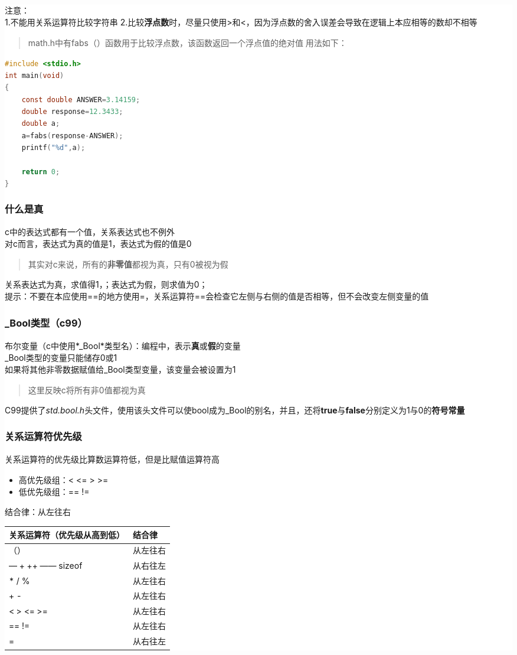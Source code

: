 注意：  
    1.不能用关系运算符比较字符串
    2.比较**浮点数**时，尽量只使用>和<，因为浮点数的舍入误差会导致在逻辑上本应相等的数却不相等
>math.h中有fabs（）函数用于比较浮点数，该函数返回一个浮点值的绝对值
用法如下：
```C
#include <stdio.h>
int main(void)
{
    const double ANSWER=3.14159;
    double response=12.3433;
    double a;
    a=fabs(response-ANSWER);
    printf("%d",a);
    
    return 0;
}
```
### 什么是真
c中的表达式都有一个值，关系表达式也不例外  
对c而言，表达式为真的值是1，表达式为假的值是0  
>其实对c来说，所有的**非零值**都视为真，只有0被视为假  

关系表达式为真，求值得1，；表达式为假，则求值为0；  
提示：不要在本应使用\=\=的地方使用\=，关系运算符\=\=会检查它左侧与右侧的值是否相等，但不会改变左侧变量的值

### _Bool类型（c99）
布尔变量（c中使用*_Bool*类型名）：编程中，表示**真**或**假**的变量  
_Bool类型的变量只能储存0或1  
如果将其他非零数据赋值给_Bool类型变量，该变量会被设置为1  
>这里反映c将所有非0值都视为真  

C99提供了*std.bool.h*头文件，使用该头文件可以使bool成为_Bool的别名，并且，还将**true**与**false**分别定义为1与0的**符号常量**  

### 关系运算符优先级
关系运算符的优先级比算数运算符低，但是比赋值运算符高  
* 高优先级组：< <=   > >=
* 低优先级组：== !=  

结合律：从左往右

|关系运算符（优先级从高到低）|结合律|
|:-|:-|
|（）|从左往右|
|—  +  ++  ——  sizeof|从右往左|
|\*  /  %|从左往右|
|+ -|从左往右|
|<  >  <=  >=|从左往右|
|==  !=|从左往右|
|=|从右往左|  
